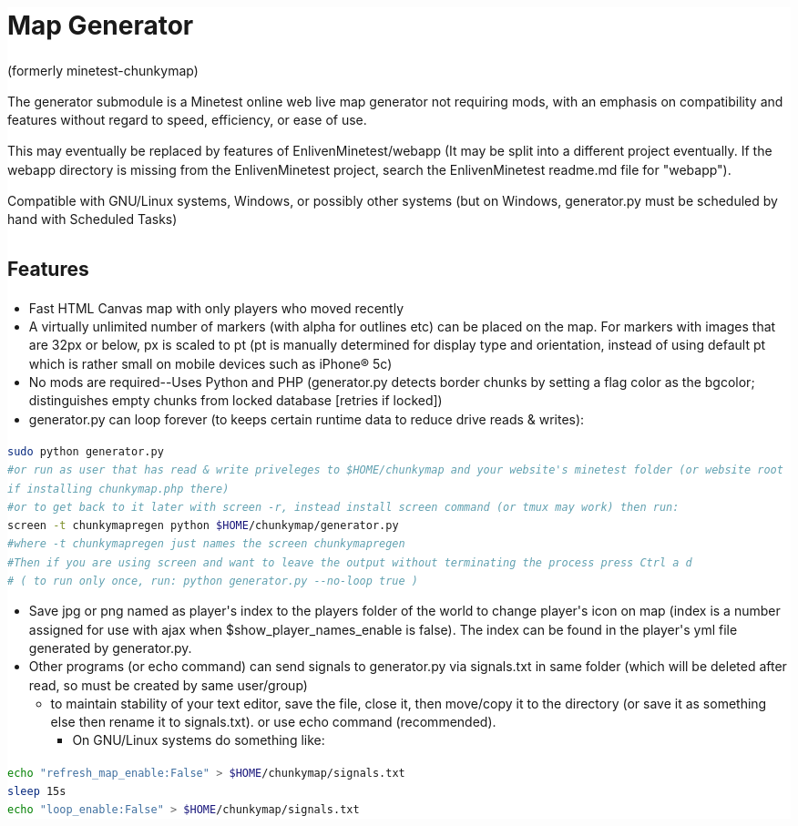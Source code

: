 # Map Generator
(formerly minetest-chunkymap)

The generator submodule is a Minetest online web live map generator not
requiring mods, with an emphasis on compatibility and features without
regard to speed, efficiency, or ease of use.

This may eventually be replaced by features of EnlivenMinetest/webapp
(It may be split into a different project eventually. If the webapp
directory is missing from the EnlivenMinetest project, search the
EnlivenMinetest readme.md file for "webapp").

Compatible with GNU/Linux systems, Windows, or possibly other systems (but on Windows, generator.py must be scheduled by hand with Scheduled Tasks)


## Features
* Fast HTML Canvas map with only players who moved recently
* A virtually unlimited number of markers (with alpha for outlines etc) can be placed on the map.
For markers with images that are 32px or below, px is scaled to pt (pt is manually determined for display type and orientation, instead of using default pt which is rather small on mobile devices such as iPhone&reg; 5c)
* No mods are required--Uses Python and PHP (generator.py detects border chunks by setting a flag color as the bgcolor; distinguishes empty chunks from locked database [retries if locked])
* generator.py can loop forever (to keeps certain runtime data to reduce drive reads & writes):
```bash
sudo python generator.py
#or run as user that has read & write priveleges to $HOME/chunkymap and your website's minetest folder (or website root if installing chunkymap.php there)
#or to get back to it later with screen -r, instead install screen command (or tmux may work) then run:
screen -t chunkymapregen python $HOME/chunkymap/generator.py
#where -t chunkymapregen just names the screen chunkymapregen
#Then if you are using screen and want to leave the output without terminating the process press Ctrl a d
# ( to run only once, run: python generator.py --no-loop true )
```

- Save jpg or png named as player's index to the players folder of the world to change player's icon on map (index is a number assigned for use with ajax when $show_player_names_enable is false). The index can be found in the player's yml file generated by generator.py.
- Other programs (or echo command) can send signals to generator.py via signals.txt in same folder (which will be deleted after read, so must be created by same user/group)
  - to maintain stability of  your text editor, save the file, close it, then move/copy it to the directory (or save it as something else then rename it to signals.txt).
    or use echo command (recommended).
    - On GNU/Linux systems do something like:
```bash
echo "refresh_map_enable:False" > $HOME/chunkymap/signals.txt
sleep 15s
echo "loop_enable:False" > $HOME/chunkymap/signals.txt
```
